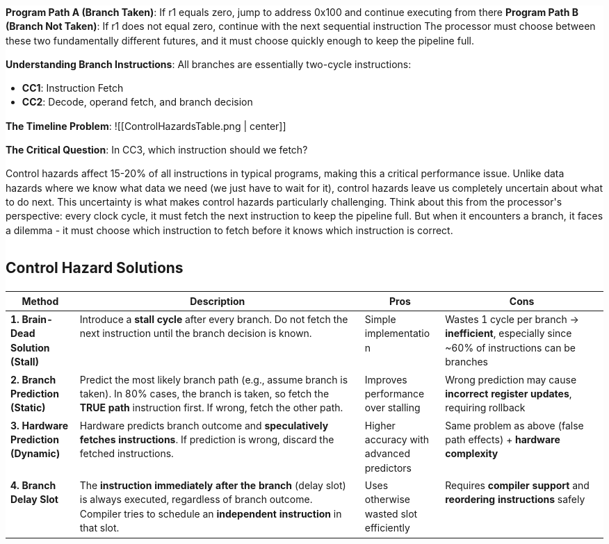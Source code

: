 **Program Path A (Branch Taken)**: If r1 equals zero, jump to address 0x100 and continue executing from there 
**Program Path B (Branch Not Taken)**: If r1 does not equal zero, continue with the next sequential instruction
The processor must choose between these two fundamentally different futures, and it must choose quickly enough to keep the pipeline full.

**Understanding Branch Instructions**: All branches are essentially two-cycle instructions:
- **CC1**: Instruction Fetch
- **CC2**: Decode, operand fetch, and branch decision

**The Timeline Problem**:
![[ControlHazardsTable.png | center]]

**The Critical Question**: In CC3, which instruction should we fetch?

Control hazards affect 15-20% of all instructions in typical programs, making this a critical performance issue.
Unlike data hazards where we know what data we need (we just have to wait for it), control hazards leave us completely uncertain about what to do next. This uncertainty is what makes control hazards particularly challenging. Think about this from the processor's perspective: every clock cycle, it must fetch the next instruction to keep the pipeline full. But when it encounters a branch, it faces a dilemma - it must choose which instruction to fetch before it knows which instruction is correct.
## Control Hazard Solutions

|**Method**|**Description**|**Pros**|**Cons**|
|---|---|---|---|
|**1. Brain-Dead Solution (Stall)**|Introduce a **stall cycle** after every branch. Do not fetch the next instruction until the branch decision is known.|Simple implementation|Wastes 1 cycle per branch → **inefficient**, especially since ~60% of instructions can be branches|
|**2. Branch Prediction (Static)**|Predict the most likely branch path (e.g., assume branch is taken). In 80% cases, the branch is taken, so fetch the **TRUE path** instruction first. If wrong, fetch the other path.|Improves performance over stalling|Wrong prediction may cause **incorrect register updates**, requiring rollback|
|**3. Hardware Prediction (Dynamic)**|Hardware predicts branch outcome and **speculatively fetches instructions**. If prediction is wrong, discard the fetched instructions.|Higher accuracy with advanced predictors|Same problem as above (false path effects) + **hardware complexity**|
|**4. Branch Delay Slot**|The **instruction immediately after the branch** (delay slot) is always executed, regardless of branch outcome. Compiler tries to schedule an **independent instruction** in that slot.|Uses otherwise wasted slot efficiently|Requires **compiler support** and **reordering instructions** safely|
